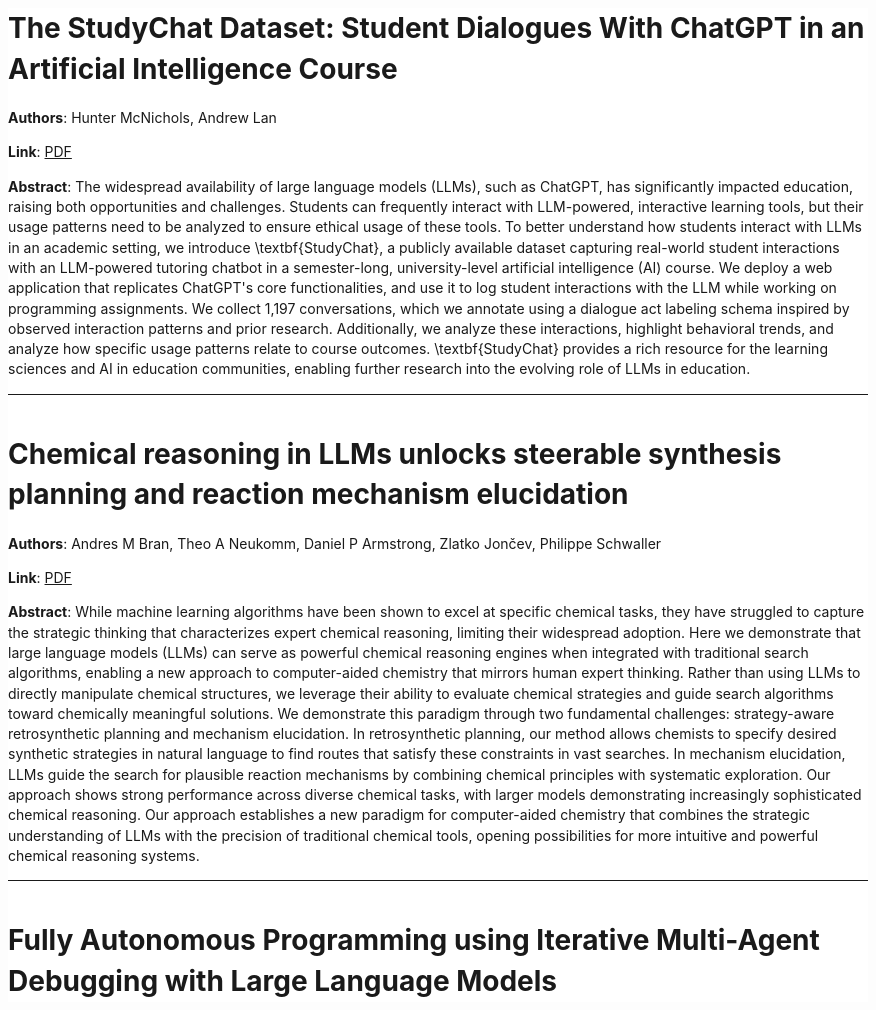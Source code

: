 # The StudyChat Dataset: Student Dialogues With ChatGPT in an Artificial Intelligence Course 

**Authors**: Hunter McNichols, Andrew Lan  

**Link**: [PDF](https://arxiv.org/pdf/2503.07928)  

**Abstract**: The widespread availability of large language models (LLMs), such as ChatGPT, has significantly impacted education, raising both opportunities and challenges. Students can frequently interact with LLM-powered, interactive learning tools, but their usage patterns need to be analyzed to ensure ethical usage of these tools. To better understand how students interact with LLMs in an academic setting, we introduce \textbf{StudyChat}, a publicly available dataset capturing real-world student interactions with an LLM-powered tutoring chatbot in a semester-long, university-level artificial intelligence (AI) course. We deploy a web application that replicates ChatGPT's core functionalities, and use it to log student interactions with the LLM while working on programming assignments. We collect 1,197 conversations, which we annotate using a dialogue act labeling schema inspired by observed interaction patterns and prior research. Additionally, we analyze these interactions, highlight behavioral trends, and analyze how specific usage patterns relate to course outcomes. \textbf{StudyChat} provides a rich resource for the learning sciences and AI in education communities, enabling further research into the evolving role of LLMs in education. 

---
# Chemical reasoning in LLMs unlocks steerable synthesis planning and reaction mechanism elucidation 

**Authors**: Andres M Bran, Theo A Neukomm, Daniel P Armstrong, Zlatko Jončev, Philippe Schwaller  

**Link**: [PDF](https://arxiv.org/pdf/2503.08537)  

**Abstract**: While machine learning algorithms have been shown to excel at specific chemical tasks, they have struggled to capture the strategic thinking that characterizes expert chemical reasoning, limiting their widespread adoption. Here we demonstrate that large language models (LLMs) can serve as powerful chemical reasoning engines when integrated with traditional search algorithms, enabling a new approach to computer-aided chemistry that mirrors human expert thinking. Rather than using LLMs to directly manipulate chemical structures, we leverage their ability to evaluate chemical strategies and guide search algorithms toward chemically meaningful solutions. We demonstrate this paradigm through two fundamental challenges: strategy-aware retrosynthetic planning and mechanism elucidation. In retrosynthetic planning, our method allows chemists to specify desired synthetic strategies in natural language to find routes that satisfy these constraints in vast searches. In mechanism elucidation, LLMs guide the search for plausible reaction mechanisms by combining chemical principles with systematic exploration. Our approach shows strong performance across diverse chemical tasks, with larger models demonstrating increasingly sophisticated chemical reasoning. Our approach establishes a new paradigm for computer-aided chemistry that combines the strategic understanding of LLMs with the precision of traditional chemical tools, opening possibilities for more intuitive and powerful chemical reasoning systems. 

---
# Fully Autonomous Programming using Iterative Multi-Agent Debugging with Large Language Models 
